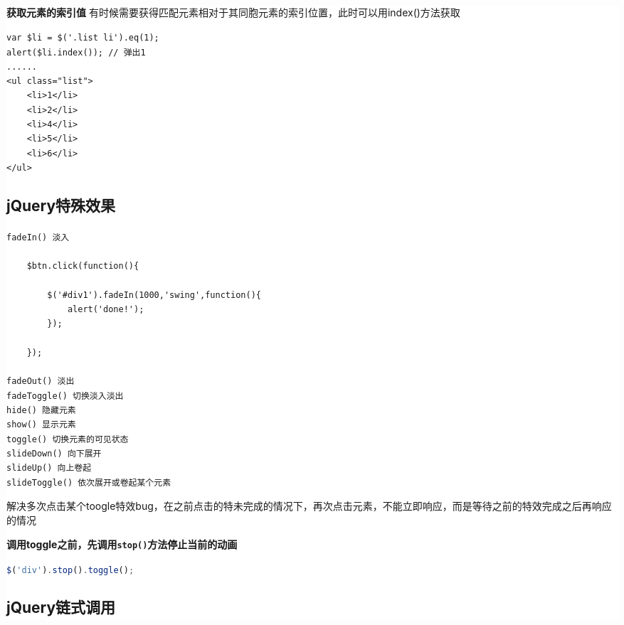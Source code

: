 **获取元素的索引值**
有时候需要获得匹配元素相对于其同胞元素的索引位置，此时可以用index()方法获取

```
var $li = $('.list li').eq(1);
alert($li.index()); // 弹出1
......
<ul class="list">
    <li>1</li>
    <li>2</li>
    <li>4</li>
    <li>5</li>
    <li>6</li>
</ul>
```





## jQuery特殊效果

```
fadeIn() 淡入

    $btn.click(function(){

        $('#div1').fadeIn(1000,'swing',function(){
            alert('done!');
        });

    });

fadeOut() 淡出
fadeToggle() 切换淡入淡出
hide() 隐藏元素
show() 显示元素
toggle() 切换元素的可见状态
slideDown() 向下展开
slideUp() 向上卷起
slideToggle() 依次展开或卷起某个元素
```

解决多次点击某个toogle特效bug，在之前点击的特未完成的情况下，再次点击元素，不能立即响应，而是等待之前的特效完成之后再响应的情况

**调用toggle之前，先调用`stop()`方法停止当前的动画**

```js
$('div').stop().toggle();
```







## jQuery链式调用
